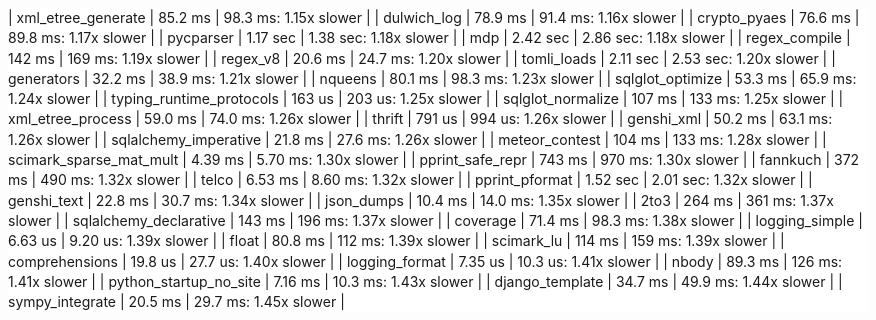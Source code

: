 | xml_etree_generate         | 85.2 ms                                                | 98.3 ms: 1.15x slower                                                  |
| dulwich_log                | 78.9 ms                                                | 91.4 ms: 1.16x slower                                                  |
| crypto_pyaes               | 76.6 ms                                                | 89.8 ms: 1.17x slower                                                  |
| pycparser                  | 1.17 sec                                               | 1.38 sec: 1.18x slower                                                 |
| mdp                        | 2.42 sec                                               | 2.86 sec: 1.18x slower                                                 |
| regex_compile              | 142 ms                                                 | 169 ms: 1.19x slower                                                   |
| regex_v8                   | 20.6 ms                                                | 24.7 ms: 1.20x slower                                                  |
| tomli_loads                | 2.11 sec                                               | 2.53 sec: 1.20x slower                                                 |
| generators                 | 32.2 ms                                                | 38.9 ms: 1.21x slower                                                  |
| nqueens                    | 80.1 ms                                                | 98.3 ms: 1.23x slower                                                  |
| sqlglot_optimize           | 53.3 ms                                                | 65.9 ms: 1.24x slower                                                  |
| typing_runtime_protocols   | 163 us                                                 | 203 us: 1.25x slower                                                   |
| sqlglot_normalize          | 107 ms                                                 | 133 ms: 1.25x slower                                                   |
| xml_etree_process          | 59.0 ms                                                | 74.0 ms: 1.26x slower                                                  |
| thrift                     | 791 us                                                 | 994 us: 1.26x slower                                                   |
| genshi_xml                 | 50.2 ms                                                | 63.1 ms: 1.26x slower                                                  |
| sqlalchemy_imperative      | 21.8 ms                                                | 27.6 ms: 1.26x slower                                                  |
| meteor_contest             | 104 ms                                                 | 133 ms: 1.28x slower                                                   |
| scimark_sparse_mat_mult    | 4.39 ms                                                | 5.70 ms: 1.30x slower                                                  |
| pprint_safe_repr           | 743 ms                                                 | 970 ms: 1.30x slower                                                   |
| fannkuch                   | 372 ms                                                 | 490 ms: 1.32x slower                                                   |
| telco                      | 6.53 ms                                                | 8.60 ms: 1.32x slower                                                  |
| pprint_pformat             | 1.52 sec                                               | 2.01 sec: 1.32x slower                                                 |
| genshi_text                | 22.8 ms                                                | 30.7 ms: 1.34x slower                                                  |
| json_dumps                 | 10.4 ms                                                | 14.0 ms: 1.35x slower                                                  |
| 2to3                       | 264 ms                                                 | 361 ms: 1.37x slower                                                   |
| sqlalchemy_declarative     | 143 ms                                                 | 196 ms: 1.37x slower                                                   |
| coverage                   | 71.4 ms                                                | 98.3 ms: 1.38x slower                                                  |
| logging_simple             | 6.63 us                                                | 9.20 us: 1.39x slower                                                  |
| float                      | 80.8 ms                                                | 112 ms: 1.39x slower                                                   |
| scimark_lu                 | 114 ms                                                 | 159 ms: 1.39x slower                                                   |
| comprehensions             | 19.8 us                                                | 27.7 us: 1.40x slower                                                  |
| logging_format             | 7.35 us                                                | 10.3 us: 1.41x slower                                                  |
| nbody                      | 89.3 ms                                                | 126 ms: 1.41x slower                                                   |
| python_startup_no_site     | 7.16 ms                                                | 10.3 ms: 1.43x slower                                                  |
| django_template            | 34.7 ms                                                | 49.9 ms: 1.44x slower                                                  |
| sympy_integrate            | 20.5 ms                                                | 29.7 ms: 1.45x slower                                                  |